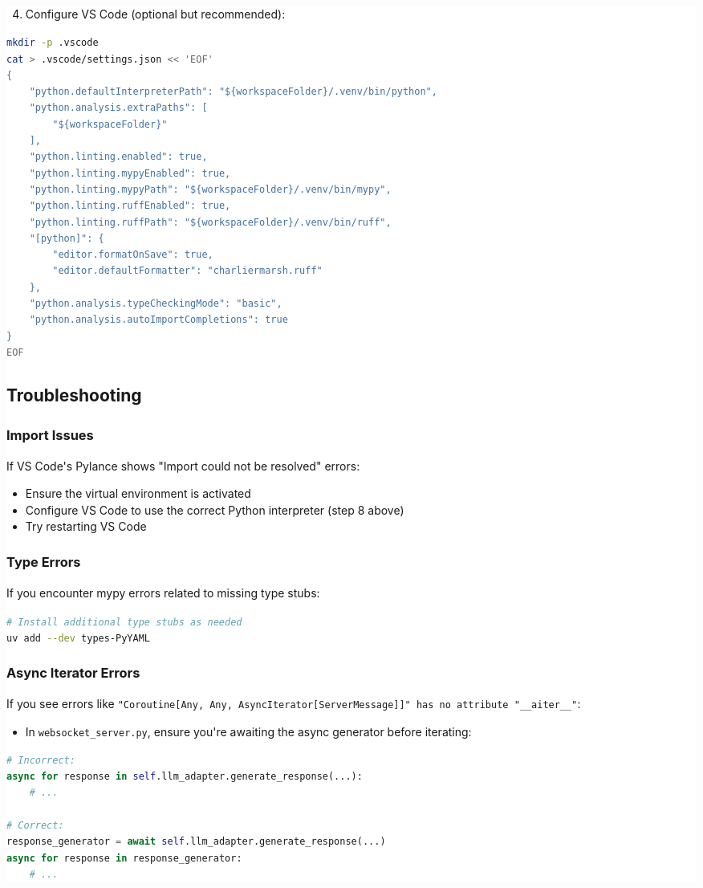 4. Configure VS Code (optional but recommended):
```bash
mkdir -p .vscode
cat > .vscode/settings.json << 'EOF'
{
    "python.defaultInterpreterPath": "${workspaceFolder}/.venv/bin/python",
    "python.analysis.extraPaths": [
        "${workspaceFolder}"
    ],
    "python.linting.enabled": true,
    "python.linting.mypyEnabled": true,
    "python.linting.mypyPath": "${workspaceFolder}/.venv/bin/mypy",
    "python.linting.ruffEnabled": true,
    "python.linting.ruffPath": "${workspaceFolder}/.venv/bin/ruff",
    "[python]": {
        "editor.formatOnSave": true,
        "editor.defaultFormatter": "charliermarsh.ruff"
    },
    "python.analysis.typeCheckingMode": "basic",
    "python.analysis.autoImportCompletions": true
}
EOF
```

## Troubleshooting

### Import Issues
If VS Code's Pylance shows "Import could not be resolved" errors:
- Ensure the virtual environment is activated
- Configure VS Code to use the correct Python interpreter (step 8 above)
- Try restarting VS Code

### Type Errors
If you encounter mypy errors related to missing type stubs:
```bash
# Install additional type stubs as needed
uv add --dev types-PyYAML
```

### Async Iterator Errors
If you see errors like `"Coroutine[Any, Any, AsyncIterator[ServerMessage]]" has no attribute "__aiter__"`:
- In `websocket_server.py`, ensure you're awaiting the async generator before iterating:
```python
# Incorrect:
async for response in self.llm_adapter.generate_response(...):
    # ...

# Correct:
response_generator = await self.llm_adapter.generate_response(...)
async for response in response_generator:
    # ...
```
